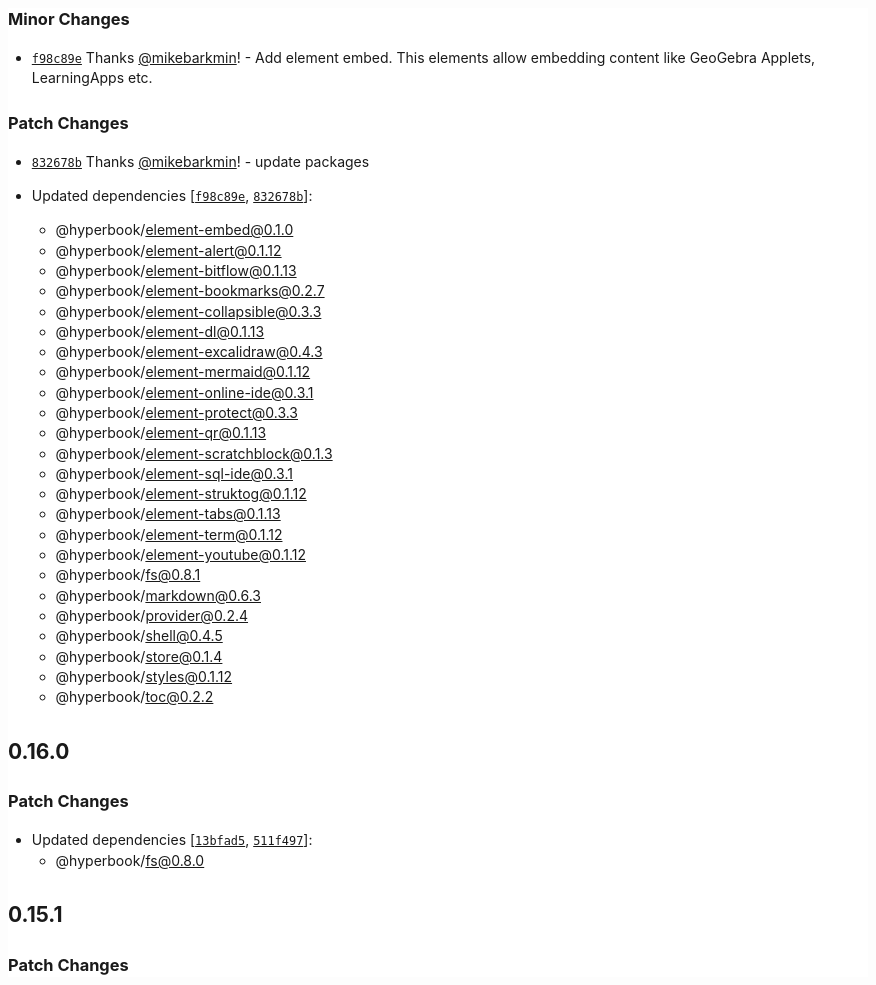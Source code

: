### Minor Changes

- [`f98c89e`](https://github.com/openpatch/hyperbook/commit/f98c89ed582a155d5b005ec72a04ae2619c35c47) Thanks [@mikebarkmin](https://github.com/mikebarkmin)! - Add element embed. This elements allow embedding content like GeoGebra Applets, LearningApps etc.

### Patch Changes

- [`832678b`](https://github.com/openpatch/hyperbook/commit/832678b39f6a1a6e5cdd361c9c384d341762c09e) Thanks [@mikebarkmin](https://github.com/mikebarkmin)! - update packages

- Updated dependencies [[`f98c89e`](https://github.com/openpatch/hyperbook/commit/f98c89ed582a155d5b005ec72a04ae2619c35c47), [`832678b`](https://github.com/openpatch/hyperbook/commit/832678b39f6a1a6e5cdd361c9c384d341762c09e)]:
  - @hyperbook/element-embed@0.1.0
  - @hyperbook/element-alert@0.1.12
  - @hyperbook/element-bitflow@0.1.13
  - @hyperbook/element-bookmarks@0.2.7
  - @hyperbook/element-collapsible@0.3.3
  - @hyperbook/element-dl@0.1.13
  - @hyperbook/element-excalidraw@0.4.3
  - @hyperbook/element-mermaid@0.1.12
  - @hyperbook/element-online-ide@0.3.1
  - @hyperbook/element-protect@0.3.3
  - @hyperbook/element-qr@0.1.13
  - @hyperbook/element-scratchblock@0.1.3
  - @hyperbook/element-sql-ide@0.3.1
  - @hyperbook/element-struktog@0.1.12
  - @hyperbook/element-tabs@0.1.13
  - @hyperbook/element-term@0.1.12
  - @hyperbook/element-youtube@0.1.12
  - @hyperbook/fs@0.8.1
  - @hyperbook/markdown@0.6.3
  - @hyperbook/provider@0.2.4
  - @hyperbook/shell@0.4.5
  - @hyperbook/store@0.1.4
  - @hyperbook/styles@0.1.12
  - @hyperbook/toc@0.2.2

## 0.16.0

### Patch Changes

- Updated dependencies [[`13bfad5`](https://github.com/openpatch/hyperbook/commit/13bfad58f5a16d2d54b4043ce855cf6c3bc397a0), [`511f497`](https://github.com/openpatch/hyperbook/commit/511f497e3e19c4294ddacb4e2b98cb47f35901d9)]:
  - @hyperbook/fs@0.8.0

## 0.15.1

### Patch Changes

